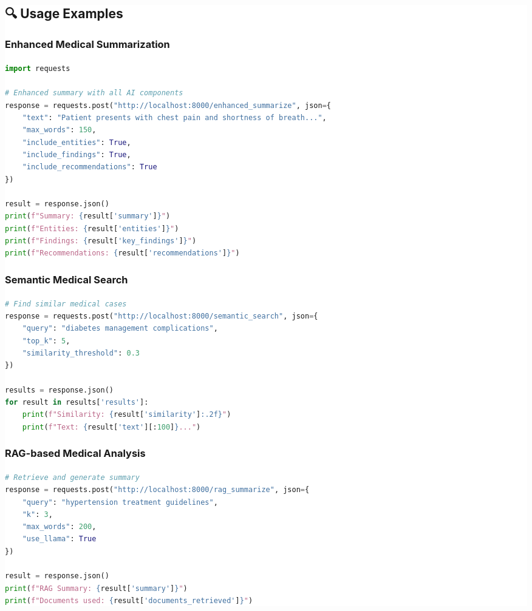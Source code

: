 ## 🔍 **Usage Examples**

### **Enhanced Medical Summarization**
```python
import requests

# Enhanced summary with all AI components
response = requests.post("http://localhost:8000/enhanced_summarize", json={
    "text": "Patient presents with chest pain and shortness of breath...",
    "max_words": 150,
    "include_entities": True,
    "include_findings": True,
    "include_recommendations": True
})

result = response.json()
print(f"Summary: {result['summary']}")
print(f"Entities: {result['entities']}")
print(f"Findings: {result['key_findings']}")
print(f"Recommendations: {result['recommendations']}")
```

### **Semantic Medical Search**
```python
# Find similar medical cases
response = requests.post("http://localhost:8000/semantic_search", json={
    "query": "diabetes management complications",
    "top_k": 5,
    "similarity_threshold": 0.3
})

results = response.json()
for result in results['results']:
    print(f"Similarity: {result['similarity']:.2f}")
    print(f"Text: {result['text'][:100]}...")
```

### **RAG-based Medical Analysis**
```python
# Retrieve and generate summary
response = requests.post("http://localhost:8000/rag_summarize", json={
    "query": "hypertension treatment guidelines",
    "k": 3,
    "max_words": 200,
    "use_llama": True
})

result = response.json()
print(f"RAG Summary: {result['summary']}")
print(f"Documents used: {result['documents_retrieved']}")
```
